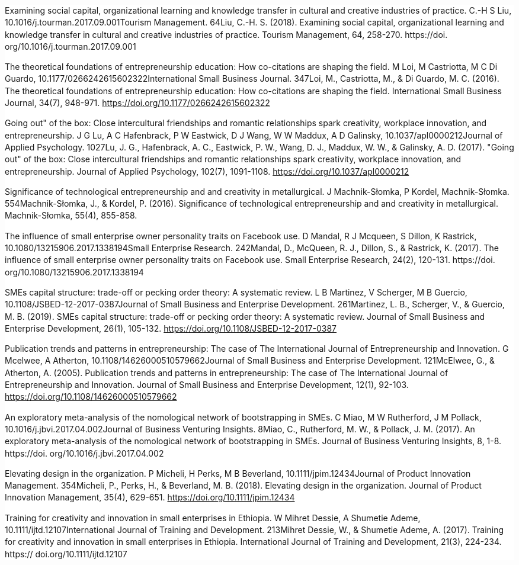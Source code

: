 Examining social capital, organizational learning and knowledge transfer in cultural and creative industries of practice. C.-H S Liu, 10.1016/j.tourman.2017.09.001Tourism Management. 64Liu, C.-H. S. (2018). Examining social capital, organizational learning and knowledge transfer in cultural and creative industries of practice. Tourism Management, 64, 258-270. https://doi. org/10.1016/j.tourman.2017.09.001

The theoretical foundations of entrepreneurship education: How co-citations are shaping the field. M Loi, M Castriotta, M C Di Guardo, 10.1177/0266242615602322International Small Business Journal. 347Loi, M., Castriotta, M., & Di Guardo, M. C. (2016). The theoretical foundations of entrepreneurship education: How co-citations are shaping the field. International Small Business Journal, 34(7), 948-971. https://doi.org/10.1177/0266242615602322

Going out" of the box: Close intercultural friendships and romantic relationships spark creativity, workplace innovation, and entrepreneurship. J G Lu, A C Hafenbrack, P W Eastwick, D J Wang, W W Maddux, A D Galinsky, 10.1037/apl0000212Journal of Applied Psychology. 1027Lu, J. G., Hafenbrack, A. C., Eastwick, P. W., Wang, D. J., Maddux, W. W., & Galinsky, A. D. (2017). "Going out" of the box: Close intercultural friendships and romantic relationships spark creativity, workplace innovation, and entrepreneurship. Journal of Applied Psychology, 102(7), 1091-1108. https://doi.org/10.1037/apl0000212

Significance of technological entrepreneurship and and creativity in metallurgical. J Machnik-Słomka, P Kordel, Machnik-Słomka. 554Machnik-Słomka, J., & Kordel, P. (2016). Significance of technological entrepreneurship and and creativity in metallurgical. Machnik-Słomka, 55(4), 855-858.

The influence of small enterprise owner personality traits on Facebook use. D Mandal, R J Mcqueen, S Dillon, K Rastrick, 10.1080/13215906.2017.1338194Small Enterprise Research. 242Mandal, D., McQueen, R. J., Dillon, S., & Rastrick, K. (2017). The influence of small enterprise owner personality traits on Facebook use. Small Enterprise Research, 24(2), 120-131. https://doi. org/10.1080/13215906.2017.1338194

SMEs capital structure: trade-off or pecking order theory: A systematic review. L B Martinez, V Scherger, M B Guercio, 10.1108/JSBED-12-2017-0387Journal of Small Business and Enterprise Development. 261Martinez, L. B., Scherger, V., & Guercio, M. B. (2019). SMEs capital structure: trade-off or pecking order theory: A systematic review. Journal of Small Business and Enterprise Development, 26(1), 105-132. https://doi.org/10.1108/JSBED-12-2017-0387

Publication trends and patterns in entrepreneurship: The case of The International Journal of Entrepreneurship and Innovation. G Mcelwee, A Atherton, 10.1108/14626000510579662Journal of Small Business and Enterprise Development. 121McElwee, G., & Atherton, A. (2005). Publication trends and patterns in entrepreneurship: The case of The International Journal of Entrepreneurship and Innovation. Journal of Small Business and Enterprise Development, 12(1), 92-103. https://doi.org/10.1108/14626000510579662

An exploratory meta-analysis of the nomological network of bootstrapping in SMEs. C Miao, M W Rutherford, J M Pollack, 10.1016/j.jbvi.2017.04.002Journal of Business Venturing Insights. 8Miao, C., Rutherford, M. W., & Pollack, J. M. (2017). An exploratory meta-analysis of the nomological network of bootstrapping in SMEs. Journal of Business Venturing Insights, 8, 1-8. https://doi. org/10.1016/j.jbvi.2017.04.002

Elevating design in the organization. P Micheli, H Perks, M B Beverland, 10.1111/jpim.12434Journal of Product Innovation Management. 354Micheli, P., Perks, H., & Beverland, M. B. (2018). Elevating design in the organization. Journal of Product Innovation Management, 35(4), 629-651. https://doi.org/10.1111/jpim.12434

Training for creativity and innovation in small enterprises in Ethiopia. W Mihret Dessie, A Shumetie Ademe, 10.1111/ijtd.12107International Journal of Training and Development. 213Mihret Dessie, W., & Shumetie Ademe, A. (2017). Training for creativity and innovation in small enterprises in Ethiopia. International Journal of Training and Development, 21(3), 224-234. https:// doi.org/10.1111/ijtd.12107
